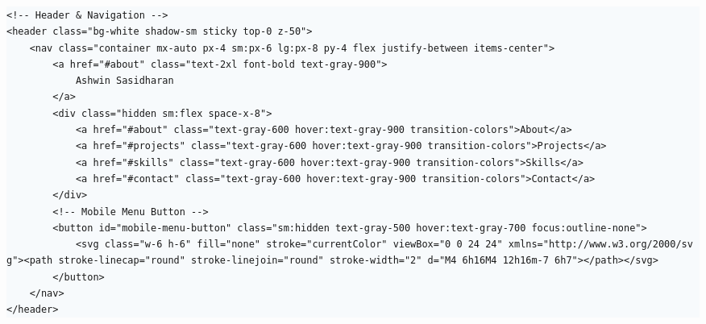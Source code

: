 <!DOCTYPE html>
<html lang="en">
<head>
    <meta charset="UTF-8">
    <meta name="viewport" content="width=device-width, initial-scale=1.0">
    <title>Analytics Portfolio</title>
    <!-- Favicon and Font -->
    <link rel="icon" href="https://placehold.co/32x32/1a1a1a/cccccc?text=P" type="image/png">
    <link rel="preconnect" href="https://fonts.googleapis.com">
    <link rel="preconnect" href="https://fonts.gstatic.com" crossorigin>
    <link href="https://fonts.googleapis.com/css2?family=Inter:wght@400;500;600;700&display=swap" rel="stylesheet">
    <!-- Tailwind CSS -->
    <script src="https://cdn.tailwindcss.com"></script>
    <style>
        body {
            font-family: 'Inter', sans-serif;
            -webkit-font-smoothing: antialiased;
            -moz-osx-font-smoothing: grayscale;
            background-color: #f7fafc;
        }
        .container {
            max-width: 1200px;
            margin-left: auto;
            margin-right: auto;
        }
    </style>
</head>
<body class="bg-gray-100 text-gray-800">

    <!-- Header & Navigation -->
    <header class="bg-white shadow-sm sticky top-0 z-50">
        <nav class="container mx-auto px-4 sm:px-6 lg:px-8 py-4 flex justify-between items-center">
            <a href="#about" class="text-2xl font-bold text-gray-900">
                Ashwin Sasidharan
            </a>
            <div class="hidden sm:flex space-x-8">
                <a href="#about" class="text-gray-600 hover:text-gray-900 transition-colors">About</a>
                <a href="#projects" class="text-gray-600 hover:text-gray-900 transition-colors">Projects</a>
                <a href="#skills" class="text-gray-600 hover:text-gray-900 transition-colors">Skills</a>
                <a href="#contact" class="text-gray-600 hover:text-gray-900 transition-colors">Contact</a>
            </div>
            <!-- Mobile Menu Button -->
            <button id="mobile-menu-button" class="sm:hidden text-gray-500 hover:text-gray-700 focus:outline-none">
                <svg class="w-6 h-6" fill="none" stroke="currentColor" viewBox="0 0 24 24" xmlns="http://www.w3.org/2000/svg"><path stroke-linecap="round" stroke-linejoin="round" stroke-width="2" d="M4 6h16M4 12h16m-7 6h7"></path></svg>
            </button>
        </nav>
    </header>
